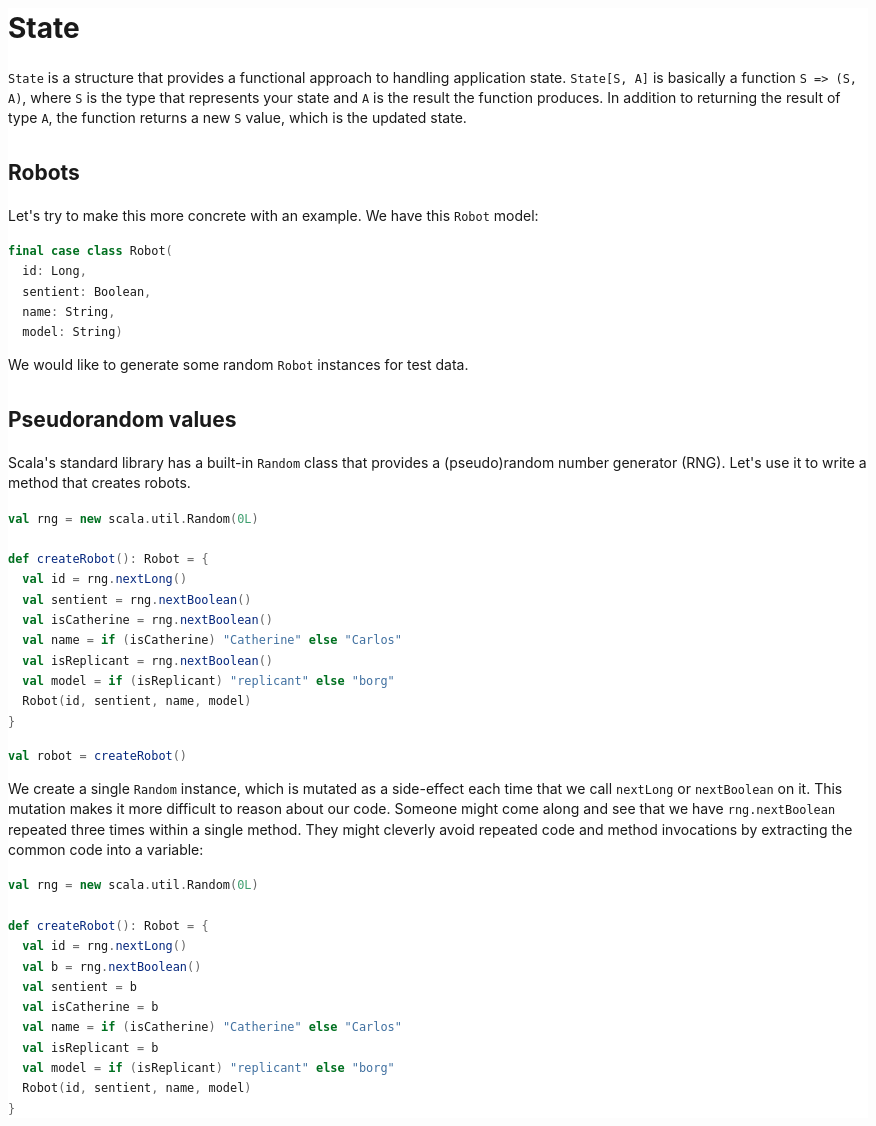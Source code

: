 # State

`State` is a structure that provides a functional approach to handling application state. `State[S, A]` is basically a function `S => (S, A)`, where `S` is the type that represents your state and `A` is the result the function produces. In addition to returning the result of type `A`, the function returns a new `S` value, which is the updated state.

## Robots

Let's try to make this more concrete with an example. We have this `Robot` model:

```scala mdoc:silent
final case class Robot(
  id: Long,
  sentient: Boolean,
  name: String,
  model: String)
```

We would like to generate some random `Robot` instances for test data.

## Pseudorandom values

Scala's standard library has a built-in `Random` class that provides a (pseudo)random number generator (RNG). Let's use it to write a method that creates robots.

```scala mdoc:silent
val rng = new scala.util.Random(0L)

def createRobot(): Robot = {
  val id = rng.nextLong()
  val sentient = rng.nextBoolean()
  val isCatherine = rng.nextBoolean()
  val name = if (isCatherine) "Catherine" else "Carlos"
  val isReplicant = rng.nextBoolean()
  val model = if (isReplicant) "replicant" else "borg"
  Robot(id, sentient, name, model)
}
```

```scala mdoc
val robot = createRobot()
```

We create a single `Random` instance, which is mutated as a side-effect each time that we call `nextLong` or `nextBoolean` on it. This mutation makes it more difficult to reason about our code. Someone might come along and see that we have `rng.nextBoolean` repeated three times within a single method. They might cleverly avoid repeated code and method invocations by extracting the common code into a variable:

```scala mdoc:silent:nest
val rng = new scala.util.Random(0L)

def createRobot(): Robot = {
  val id = rng.nextLong()
  val b = rng.nextBoolean()
  val sentient = b
  val isCatherine = b
  val name = if (isCatherine) "Catherine" else "Carlos"
  val isReplicant = b
  val model = if (isReplicant) "replicant" else "borg"
  Robot(id, sentient, name, model)
}
```
